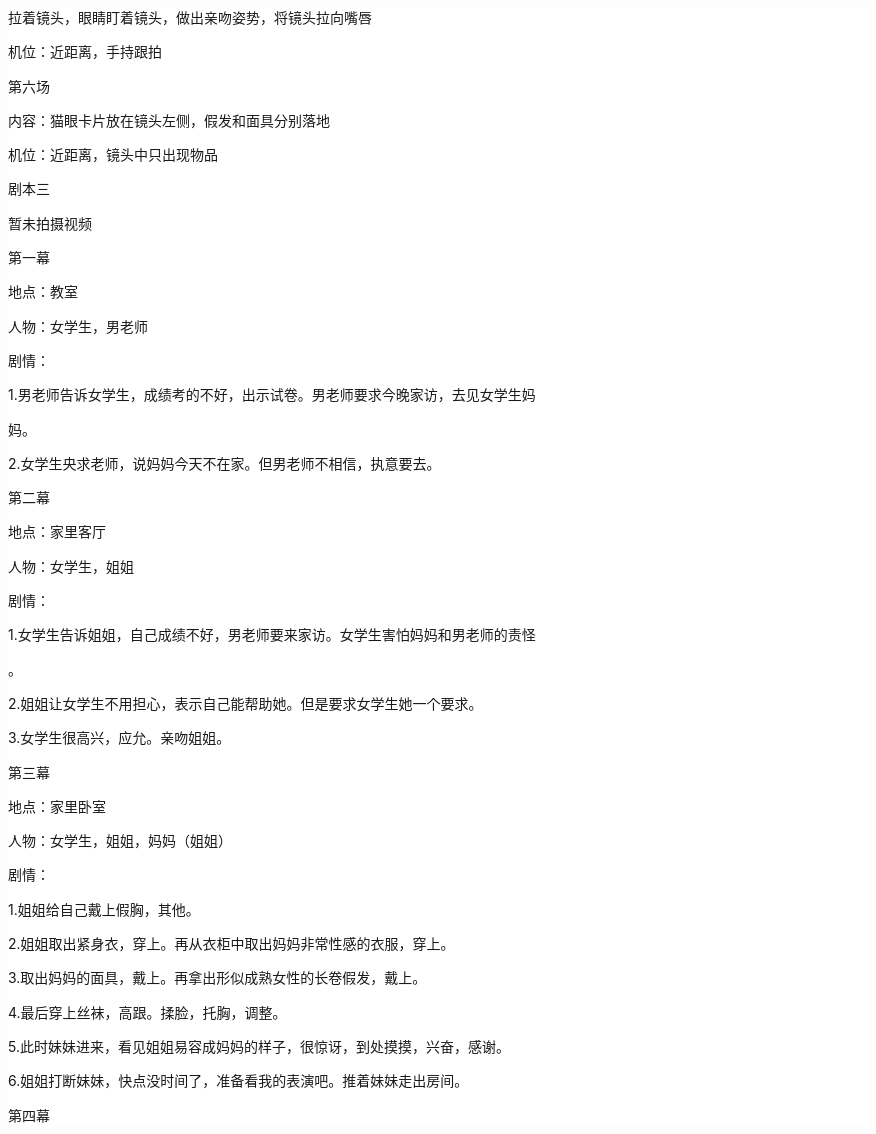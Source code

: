 拉着镜头，眼睛盯着镜头，做出亲吻姿势，将镜头拉向嘴唇

机位：近距离，手持跟拍

第六场

内容：猫眼卡片放在镜头左侧，假发和面具分别落地

机位：近距离，镜头中只出现物品

剧本三

暂未拍摄视频

第一幕

地点：教室

人物：女学生，男老师

剧情：

1.男老师告诉女学生，成绩考的不好，出示试卷。男老师要求今晚家访，去见女学生妈

妈。

2.女学生央求老师，说妈妈今天不在家。但男老师不相信，执意要去。

第二幕

地点：家里客厅

人物：女学生，姐姐

剧情：

1.女学生告诉姐姐，自己成绩不好，男老师要来家访。女学生害怕妈妈和男老师的责怪

。

2.姐姐让女学生不用担心，表示自己能帮助她。但是要求女学生她一个要求。

3.女学生很高兴，应允。亲吻姐姐。

第三幕

地点：家里卧室

人物：女学生，姐姐，妈妈（姐姐）

剧情：

1.姐姐给自己戴上假胸，其他。

2.姐姐取出紧身衣，穿上。再从衣柜中取出妈妈非常性感的衣服，穿上。

3.取出妈妈的面具，戴上。再拿出形似成熟女性的长卷假发，戴上。

4.最后穿上丝袜，高跟。揉脸，托胸，调整。

5.此时妹妹进来，看见姐姐易容成妈妈的样子，很惊讶，到处摸摸，兴奋，感谢。

6.姐姐打断妹妹，快点没时间了，准备看我的表演吧。推着妹妹走出房间。

第四幕
